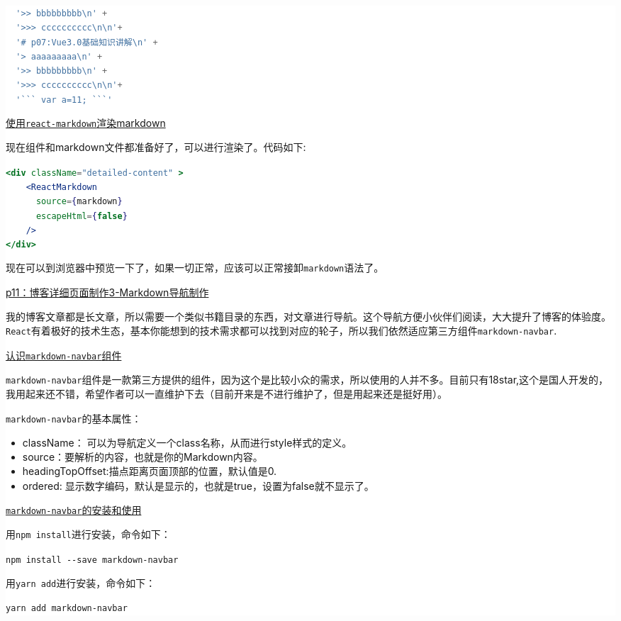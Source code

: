 ```js
  '>> bbbbbbbbb\n' +
  '>>> cccccccccc\n\n'+
  '# p07:Vue3.0基础知识讲解\n' +
  '> aaaaaaaaa\n' +
  '>> bbbbbbbbb\n' +
  '>>> cccccccccc\n\n'+
  '``` var a=11; ```'
```

[使用`react-markdown`渲染markdown](https://www.jspang.com/detailed?id=52#toc337)

现在组件和markdown文件都准备好了，可以进行渲染了。代码如下:

```jsx
<div className="detailed-content" >
    <ReactMarkdown 
      source={markdown} 
      escapeHtml={false}  
    />
</div>
```

现在可以到浏览器中预览一下了，如果一切正常，应该可以正常接卸`markdown`语法了。

[p11：博客详细页面制作3-Markdown导航制作](https://www.jspang.com/detailed?id=52#toc238)

我的博客文章都是长文章，所以需要一个类似书籍目录的东西，对文章进行导航。这个导航方便小伙伴们阅读，大大提升了博客的体验度。`React`有着极好的技术生态，基本你能想到的技术需求都可以找到对应的轮子，所以我们依然适应第三方组件`markdown-navbar`.

<iframe src="https://player.bilibili.com/player.html?aid=68325396&amp;cid=122450442&amp;page=11" scrolling="no" border="0" frameborder="no" framespacing="0" allowfullscreen="true" width="100%" style="box-sizing: border-box; height: 34rem; border: 1px solid rgb(204, 204, 204); border-radius: 8px;"></iframe>

[认识`markdown-navbar`组件](https://www.jspang.com/detailed?id=52#toc339)

`markdown-navbar`组件是一款第三方提供的组件，因为这个是比较小众的需求，所以使用的人并不多。目前只有18star,这个是国人开发的，我用起来还不错，希望作者可以一直维护下去（目前开来是不进行维护了，但是用起来还是挺好用）。

`markdown-navbar`的基本属性：

- className： 可以为导航定义一个class名称，从而进行style样式的定义。
- source：要解析的内容，也就是你的Markdown内容。
- headingTopOffset:描点距离页面顶部的位置，默认值是0.
- ordered: 显示数字编码，默认是显示的，也就是true，设置为false就不显示了。

[`markdown-navbar`的安装和使用](https://www.jspang.com/detailed?id=52#toc340)

用`npm install`进行安装，命令如下：

```
npm install --save markdown-navbar
```

用`yarn add`进行安装，命令如下：

```
yarn add markdown-navbar
```

